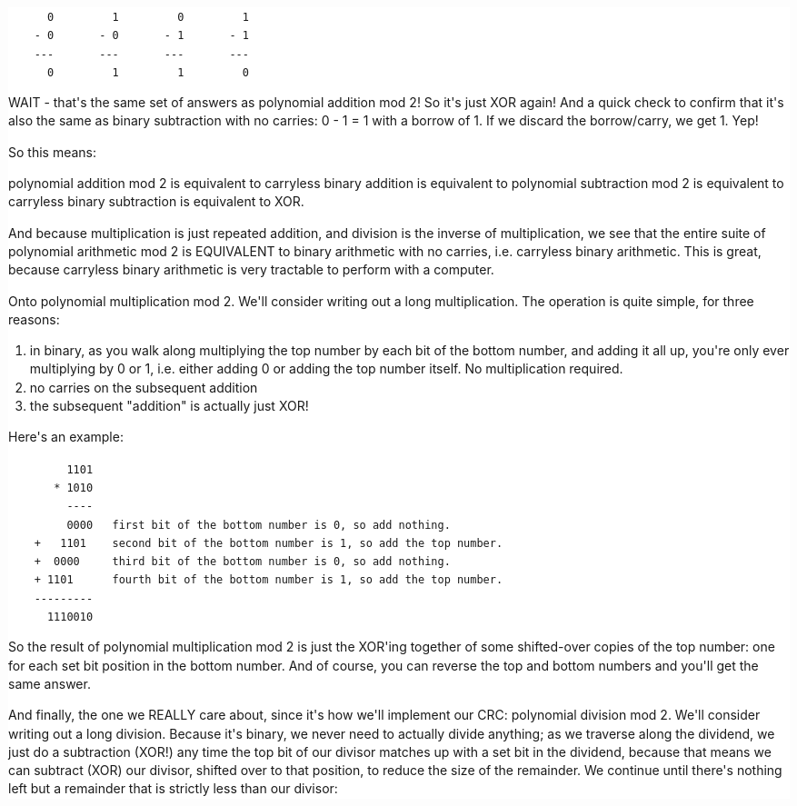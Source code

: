 ```
      0         1         0         1
    - 0       - 0       - 1       - 1
    ---       ---       ---       ---
      0         1         1         0
```

WAIT - that's the same set of answers as polynomial addition mod 2! So it's just XOR again! And a quick check to confirm that it's also the same as binary subtraction with no carries: 0 - 1 = 1 with a borrow of 1. If we discard the borrow/carry, we get 1. Yep!

So this means:

polynomial addition mod 2
    is equivalent to
carryless binary addition
    is equivalent to
polynomial subtraction mod 2
    is equivalent to
carryless binary subtraction
    is equivalent to
XOR.


And because multiplication is just repeated addition, and division is the inverse of multiplication, we see that the entire suite of polynomial arithmetic mod 2 is EQUIVALENT to binary arithmetic with no carries, i.e. carryless binary arithmetic. This is great, because carryless binary arithmetic is very tractable to perform with a computer.

Onto polynomial multiplication mod 2. We'll consider writing out a long multiplication. The operation is quite simple, for three reasons:
1) in binary, as you walk along multiplying the top number by each bit of the bottom number, and adding it all up, you're only ever multiplying by 0 or 1, i.e. either adding 0 or adding the top number itself. No multiplication required.
2) no carries on the subsequent addition
3) the subsequent "addition" is actually just XOR!

Here's an example:

```
         1101
       * 1010
         ----
         0000   first bit of the bottom number is 0, so add nothing.
    +   1101    second bit of the bottom number is 1, so add the top number.
    +  0000     third bit of the bottom number is 0, so add nothing.
    + 1101      fourth bit of the bottom number is 1, so add the top number.
    ---------
      1110010
```

So the result of polynomial multiplication mod 2 is just the XOR'ing together of some shifted-over copies of the top number: one for each set bit position in the bottom number. And of course, you can reverse the top and bottom numbers and you'll get the same answer.

And finally, the one we REALLY care about, since it's how we'll implement our CRC: polynomial division mod 2. We'll consider writing out a long division. Because it's binary, we never need to actually divide anything; as we traverse along the dividend, we just do a subtraction (XOR!) any time the top bit of our divisor matches up with a set bit in the dividend, because that means we can subtract (XOR) our divisor, shifted over to that position, to reduce the size of the remainder. We continue until there's nothing left but a remainder that is strictly less than our divisor:
